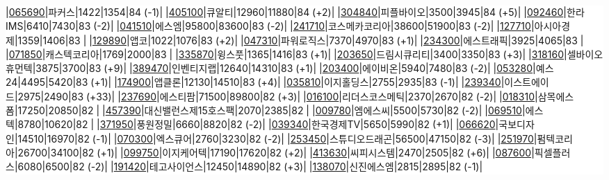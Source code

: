 |[065690](https://finance.daum.net/quotes/A065690)|파커스|1422|1354|84 (-1)|
|[405100](https://finance.daum.net/quotes/A405100)|큐알티|12960|11880|84 (+2)|
|[304840](https://finance.daum.net/quotes/A304840)|피플바이오|3500|3945|84 (+5)|
|[092460](https://finance.daum.net/quotes/A092460)|한라IMS|6410|7430|83 (-2)|
|[041510](https://finance.daum.net/quotes/A041510)|에스엠|95800|83600|83 (-2)|
|[241710](https://finance.daum.net/quotes/A241710)|코스메카코리아|38600|51900|83 (-2)|
|[127710](https://finance.daum.net/quotes/A127710)|아시아경제|1359|1406|83 |
|[129890](https://finance.daum.net/quotes/A129890)|앱코|1022|1076|83 (+2)|
|[047310](https://finance.daum.net/quotes/A047310)|파워로직스|7370|4970|83 (+1)|
|[234300](https://finance.daum.net/quotes/A234300)|에스트래픽|3925|4065|83 |
|[071850](https://finance.daum.net/quotes/A071850)|캐스텍코리아|1769|2000|83 |
|[335870](https://finance.daum.net/quotes/A335870)|윙스풋|1365|1416|83 (+1)|
|[203650](https://finance.daum.net/quotes/A203650)|드림시큐리티|3400|3350|83 (+3)|
|[318160](https://finance.daum.net/quotes/A318160)|셀바이오휴먼텍|3875|3700|83 (+9)|
|[389470](https://finance.daum.net/quotes/A389470)|인벤티지랩|12640|14310|83 (+1)|
|[203400](https://finance.daum.net/quotes/A203400)|에이비온|5940|7480|83 (-2)|
|[053280](https://finance.daum.net/quotes/A053280)|예스24|4495|5420|83 (+1)|
|[174900](https://finance.daum.net/quotes/A174900)|앱클론|12130|14510|83 (+4)|
|[035810](https://finance.daum.net/quotes/A035810)|이지홀딩스|2755|2935|83 (-1)|
|[239340](https://finance.daum.net/quotes/A239340)|이스트에이드|2975|2490|83 (+33)|
|[237690](https://finance.daum.net/quotes/A237690)|에스티팜|71500|89800|82 (+3)|
|[016100](https://finance.daum.net/quotes/A016100)|리더스코스메틱|2370|2670|82 (-2)|
|[018310](https://finance.daum.net/quotes/A018310)|삼목에스폼|17250|20850|82 |
|[457390](https://finance.daum.net/quotes/A457390)|대신밸런스제15호스팩|2070|2385|82 |
|[009780](https://finance.daum.net/quotes/A009780)|엠에스씨|5500|5730|82 (-2)|
|[069510](https://finance.daum.net/quotes/A069510)|에스텍|8780|10620|82 |
|[371950](https://finance.daum.net/quotes/A371950)|풍원정밀|6660|8820|82 (-2)|
|[039340](https://finance.daum.net/quotes/A039340)|한국경제TV|5650|5990|82 (+1)|
|[066620](https://finance.daum.net/quotes/A066620)|국보디자인|14510|16970|82 (-1)|
|[070300](https://finance.daum.net/quotes/A070300)|엑스큐어|2760|3230|82 (-2)|
|[253450](https://finance.daum.net/quotes/A253450)|스튜디오드래곤|56500|47150|82 (-3)|
|[251970](https://finance.daum.net/quotes/A251970)|펌텍코리아|26700|34100|82 (+1)|
|[099750](https://finance.daum.net/quotes/A099750)|이지케어텍|17190|17620|82 (+2)|
|[413630](https://finance.daum.net/quotes/A413630)|씨피시스템|2470|2505|82 (+6)|
|[087600](https://finance.daum.net/quotes/A087600)|픽셀플러스|6080|6500|82 (-2)|
|[191420](https://finance.daum.net/quotes/A191420)|테고사이언스|12450|14890|82 (+3)|
|[138070](https://finance.daum.net/quotes/A138070)|신진에스엠|2815|2895|82 (-1)|